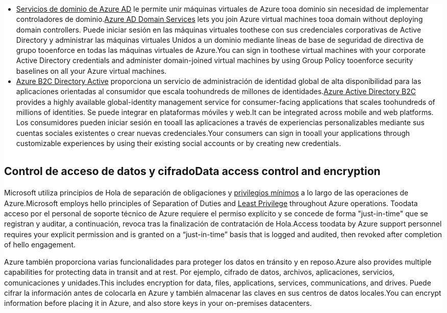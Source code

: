 * <span data-ttu-id="a9629-132">[Servicios de dominio de Azure AD](https://azure.microsoft.com/services/active-directory-ds/) le permite unir máquinas virtuales de Azure tooa dominio sin necesidad de implementar controladores de dominio.</span><span class="sxs-lookup"><span data-stu-id="a9629-132">[Azure AD Domain Services](https://azure.microsoft.com/services/active-directory-ds/) lets you join Azure virtual machines tooa domain without deploying domain controllers.</span></span> <span data-ttu-id="a9629-133">Puede iniciar sesión en las máquinas virtuales toothese con sus credenciales corporativas de Active Directory y administrar las máquinas virtuales Unidos a un dominio mediante líneas de base de seguridad de directiva de grupo tooenforce en todas las máquinas virtuales de Azure.</span><span class="sxs-lookup"><span data-stu-id="a9629-133">You can sign in toothese virtual machines with your corporate Active Directory credentials and administer domain-joined virtual machines by using Group Policy tooenforce security baselines on all your Azure virtual machines.</span></span>
* <span data-ttu-id="a9629-134">[Azure B2C Directory Active](https://azure.microsoft.com/services/active-directory-b2c/) proporciona un servicio de administración de identidad global de alta disponibilidad para las aplicaciones orientadas al consumidor que escala toohundreds de millones de identidades.</span><span class="sxs-lookup"><span data-stu-id="a9629-134">[Azure Active Directory B2C](https://azure.microsoft.com/services/active-directory-b2c/) provides a highly available global-identity management service for consumer-facing applications that scales toohundreds of millions of identities.</span></span> <span data-ttu-id="a9629-135">Se puede integrar en plataformas móviles y web.</span><span class="sxs-lookup"><span data-stu-id="a9629-135">It can be integrated across mobile and web platforms.</span></span> <span data-ttu-id="a9629-136">Los consumidores pueden iniciar sesión en tooall las aplicaciones a través de experiencias personalizables mediante sus cuentas sociales existentes o crear nuevas credenciales.</span><span class="sxs-lookup"><span data-stu-id="a9629-136">Your consumers can sign in tooall your applications through customizable experiences by using their existing social accounts or by creating new credentials.</span></span>

## <a name="data-access-control-and-encryption"></a><span data-ttu-id="a9629-137">Control de acceso de datos y cifrado</span><span class="sxs-lookup"><span data-stu-id="a9629-137">Data access control and encryption</span></span>
<span data-ttu-id="a9629-138">Microsoft utiliza principios de Hola de separación de obligaciones y [privilegios mínimos](https://en.wikipedia.org/wiki/Principle_of_least_privilege) a lo largo de las operaciones de Azure.</span><span class="sxs-lookup"><span data-stu-id="a9629-138">Microsoft employs hello principles of Separation of Duties and [Least Privilege](https://en.wikipedia.org/wiki/Principle_of_least_privilege) throughout Azure operations.</span></span> <span data-ttu-id="a9629-139">Toodata acceso por el personal de soporte técnico de Azure requiere el permiso explícito y se concede de forma "just-in-time" que se registran y auditar, a continuación, revoca tras la finalización de contratación de Hola.</span><span class="sxs-lookup"><span data-stu-id="a9629-139">Access toodata by Azure support personnel requires your explicit permission and is granted on a “just-in-time” basis that is logged and audited, then revoked after completion of hello engagement.</span></span>

<span data-ttu-id="a9629-140">Azure también proporciona varias funcionalidades para proteger los datos en tránsito y en reposo.</span><span class="sxs-lookup"><span data-stu-id="a9629-140">Azure also provides multiple capabilities for protecting data in transit and at rest.</span></span> <span data-ttu-id="a9629-141">Por ejemplo, cifrado de datos, archivos, aplicaciones, servicios, comunicaciones y unidades.</span><span class="sxs-lookup"><span data-stu-id="a9629-141">This includes encryption for data, files, applications, services, communications, and drives.</span></span> <span data-ttu-id="a9629-142">Puede cifrar la información antes de colocarla en Azure y también almacenar las claves en sus centros de datos locales.</span><span class="sxs-lookup"><span data-stu-id="a9629-142">You can encrypt information before placing it in Azure, and also store keys in your on-premises datacenters.</span></span>
